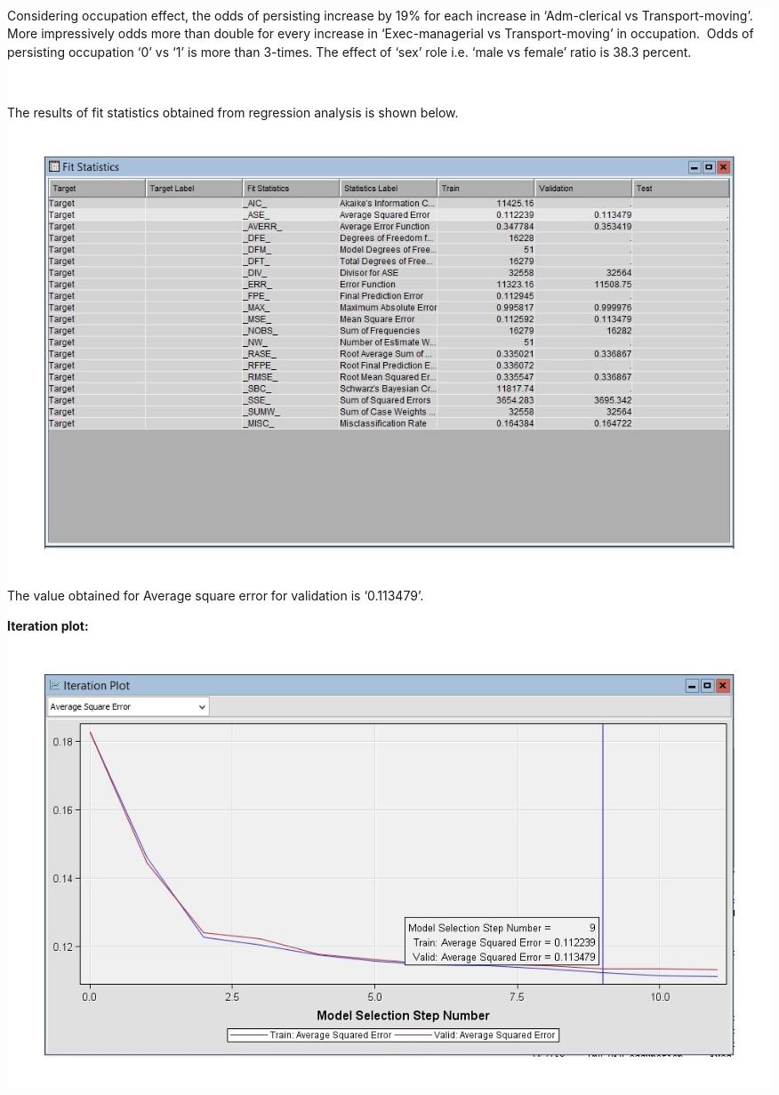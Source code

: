 <p>Considering occupation effect, the odds of persisting increase by 19% for each increase in &lsquo;Adm-clerical vs Transport-moving&rsquo;. More impressively odds more than double for every increase in &lsquo;Exec-managerial vs Transport-moving&rsquo; in occupation.&nbsp; Odds of persisting occupation &lsquo;0&rsquo; vs &lsquo;1&rsquo; is more than 3-times. The effect of &lsquo;sex&rsquo; role i.e. &lsquo;male vs female&rsquo; ratio is 38.3 percent.</p>

<p>&nbsp;</p>
<p>The results of fit statistics obtained from regression analysis is shown below.</p>

<p align="center"><img src="https://github.com/VVRChilukoori/Income-prediction-of-a-person-using-SAS/blob/branch/img/22.jpg" alt="" width="776" height="489" /></p>

<p>The value obtained for Average square error for validation is &lsquo;0.113479&rsquo;.</p>
<p><strong>Iteration plot:</strong></p>

<p align="center"><img src="https://github.com/VVRChilukoori/Income-prediction-of-a-person-using-SAS/blob/branch/img/23.jpg" alt="" width="776" height="489" /></p>
